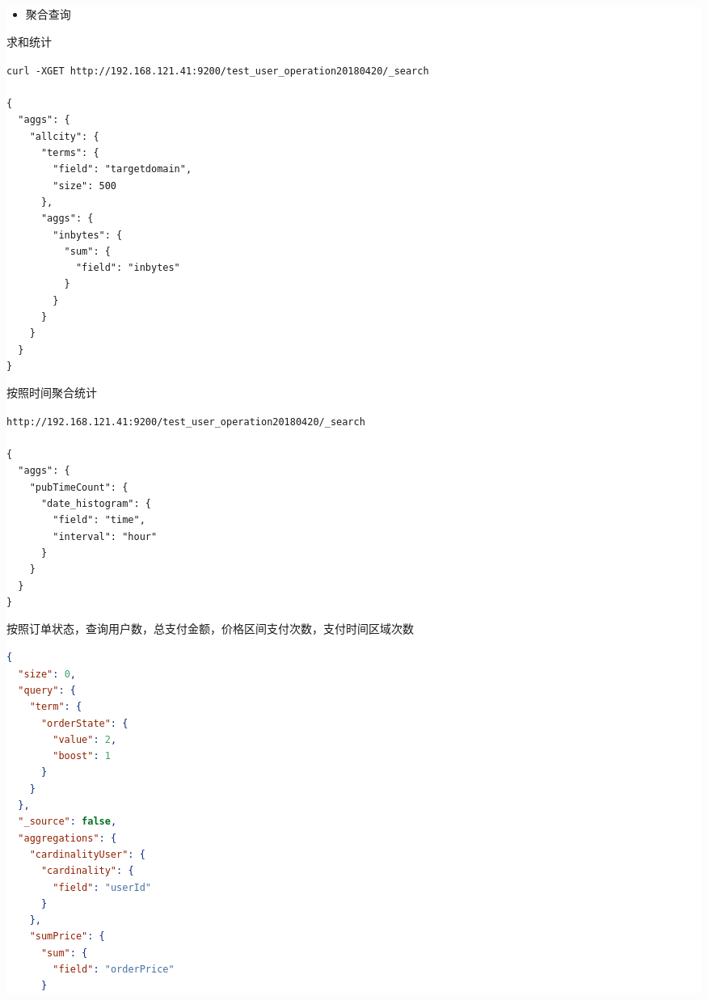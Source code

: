 * 聚合查询

求和统计
```
curl -XGET http://192.168.121.41:9200/test_user_operation20180420/_search

{
  "aggs": {
    "allcity": {
      "terms": {
        "field": "targetdomain",
        "size": 500
      },
      "aggs": {
        "inbytes": {
          "sum": {
            "field": "inbytes"
          }
        }
      }
    }
  }
}

```

按照时间聚合统计
```
http://192.168.121.41:9200/test_user_operation20180420/_search

{
  "aggs": {
    "pubTimeCount": {
      "date_histogram": {
        "field": "time",
        "interval": "hour"
      }
    }
  }
}
```


按照订单状态，查询用户数，总支付金额，价格区间支付次数，支付时间区域次数

```json
{
  "size": 0,
  "query": {
    "term": {
      "orderState": {
        "value": 2,
        "boost": 1
      }
    }
  },
  "_source": false,
  "aggregations": {
    "cardinalityUser": {
      "cardinality": {
        "field": "userId"
      }
    },
    "sumPrice": {
      "sum": {
        "field": "orderPrice"
      }
```